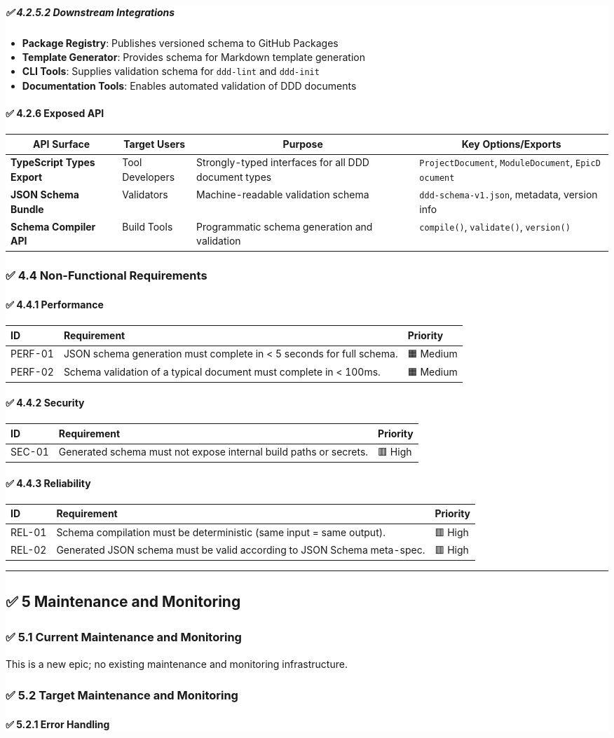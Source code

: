 ##### ✅ 4.2.5.2 Downstream Integrations

- **Package Registry**: Publishes versioned schema to GitHub Packages
- **Template Generator**: Provides schema for Markdown template generation
- **CLI Tools**: Supplies validation schema for `ddd-lint` and `ddd-init`
- **Documentation Tools**: Enables automated validation of DDD documents

#### ✅ 4.2.6 Exposed API

| API Surface                 | Target Users    | Purpose                                              | Key Options/Exports                                 |
| --------------------------- | --------------- | ---------------------------------------------------- | --------------------------------------------------- |
| **TypeScript Types Export** | Tool Developers | Strongly-typed interfaces for all DDD document types | `ProjectDocument`, `ModuleDocument`, `EpicDocument` |
| **JSON Schema Bundle**      | Validators      | Machine-readable validation schema                   | `ddd-schema-v1.json`, metadata, version info        |
| **Schema Compiler API**     | Build Tools     | Programmatic schema generation and validation        | `compile()`, `validate()`, `version()`              |

### ✅ 4.4 Non-Functional Requirements

#### ✅ 4.4.1 Performance

| ID      | Requirement                                                          | Priority  |
| :------ | :------------------------------------------------------------------- | :-------- |
| PERF-01 | JSON schema generation must complete in < 5 seconds for full schema. | 🟧 Medium |
| PERF-02 | Schema validation of a typical document must complete in < 100ms.    | 🟧 Medium |

#### ✅ 4.4.2 Security

| ID     | Requirement                                                       | Priority |
| :----- | :---------------------------------------------------------------- | :------- |
| SEC-01 | Generated schema must not expose internal build paths or secrets. | 🟥 High  |

#### ✅ 4.4.3 Reliability

| ID     | Requirement                                                             | Priority |
| :----- | :---------------------------------------------------------------------- | :------- |
| REL-01 | Schema compilation must be deterministic (same input = same output).    | 🟥 High  |
| REL-02 | Generated JSON schema must be valid according to JSON Schema meta-spec. | 🟥 High  |

---

## ✅ 5 Maintenance and Monitoring

### ✅ 5.1 Current Maintenance and Monitoring

This is a new epic; no existing maintenance and monitoring infrastructure.

### ✅ 5.2 Target Maintenance and Monitoring

#### ✅ 5.2.1 Error Handling
